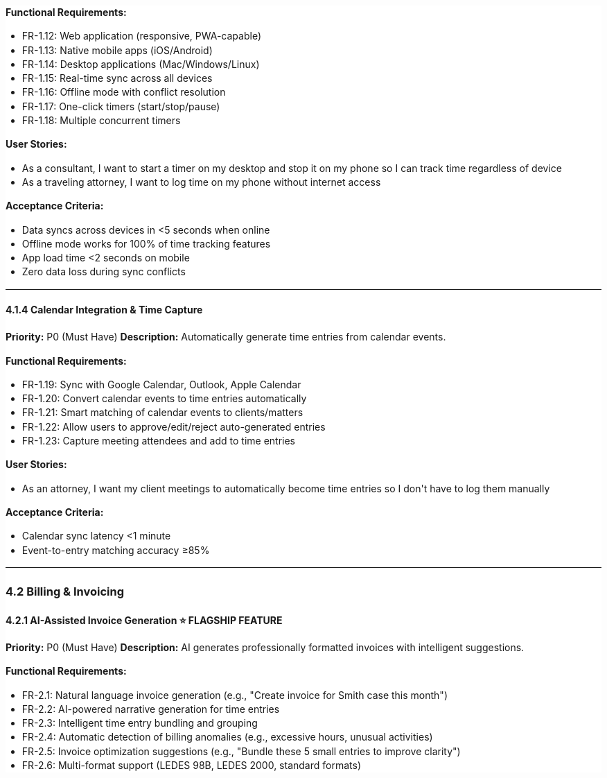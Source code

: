 **Functional Requirements:**
- FR-1.12: Web application (responsive, PWA-capable)
- FR-1.13: Native mobile apps (iOS/Android)
- FR-1.14: Desktop applications (Mac/Windows/Linux)
- FR-1.15: Real-time sync across all devices
- FR-1.16: Offline mode with conflict resolution
- FR-1.17: One-click timers (start/stop/pause)
- FR-1.18: Multiple concurrent timers

**User Stories:**
- As a consultant, I want to start a timer on my desktop and stop it on my phone so I can track time regardless of device
- As a traveling attorney, I want to log time on my phone without internet access

**Acceptance Criteria:**
- Data syncs across devices in <5 seconds when online
- Offline mode works for 100% of time tracking features
- App load time <2 seconds on mobile
- Zero data loss during sync conflicts

---

#### 4.1.4 Calendar Integration & Time Capture
**Priority:** P0 (Must Have)
**Description:** Automatically generate time entries from calendar events.

**Functional Requirements:**
- FR-1.19: Sync with Google Calendar, Outlook, Apple Calendar
- FR-1.20: Convert calendar events to time entries automatically
- FR-1.21: Smart matching of calendar events to clients/matters
- FR-1.22: Allow users to approve/edit/reject auto-generated entries
- FR-1.23: Capture meeting attendees and add to time entries

**User Stories:**
- As an attorney, I want my client meetings to automatically become time entries so I don't have to log them manually

**Acceptance Criteria:**
- Calendar sync latency <1 minute
- Event-to-entry matching accuracy ≥85%

---

### 4.2 Billing & Invoicing

#### 4.2.1 AI-Assisted Invoice Generation ⭐ FLAGSHIP FEATURE
**Priority:** P0 (Must Have)
**Description:** AI generates professionally formatted invoices with intelligent suggestions.

**Functional Requirements:**
- FR-2.1: Natural language invoice generation (e.g., "Create invoice for Smith case this month")
- FR-2.2: AI-powered narrative generation for time entries
- FR-2.3: Intelligent time entry bundling and grouping
- FR-2.4: Automatic detection of billing anomalies (e.g., excessive hours, unusual activities)
- FR-2.5: Invoice optimization suggestions (e.g., "Bundle these 5 small entries to improve clarity")
- FR-2.6: Multi-format support (LEDES 98B, LEDES 2000, standard formats)
